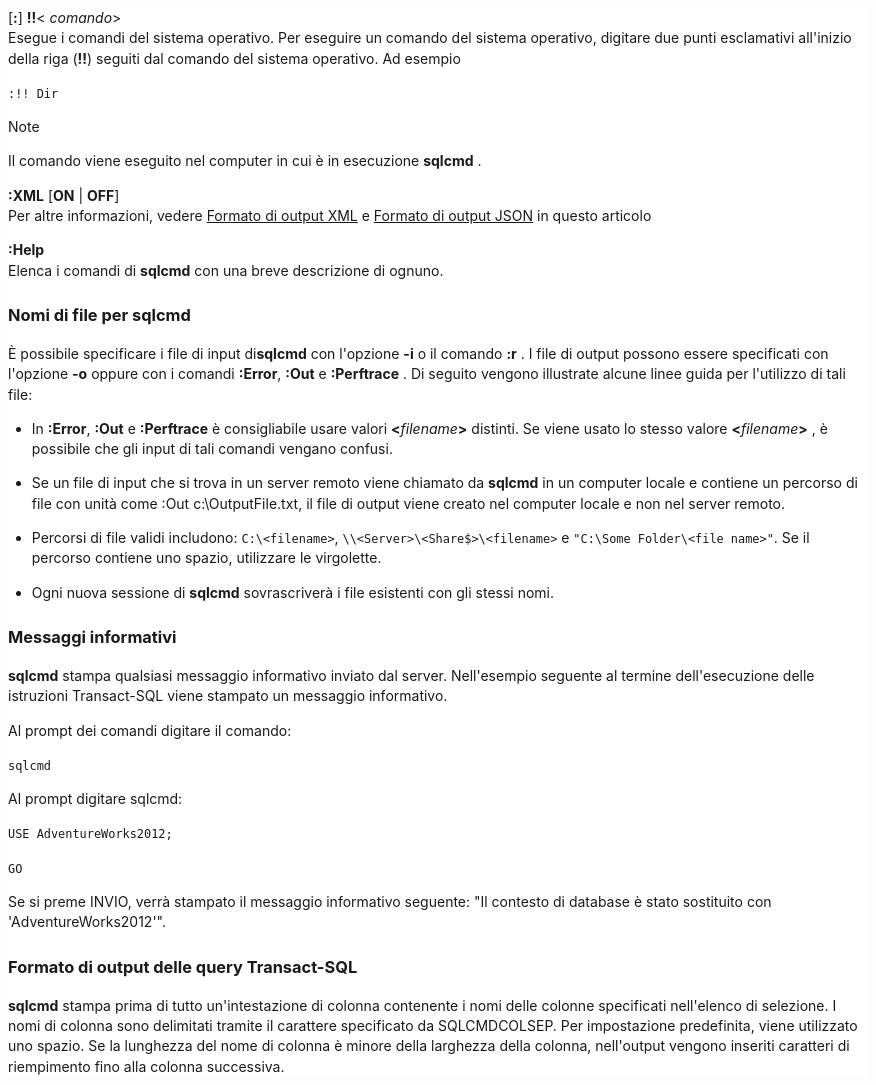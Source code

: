 [**:**] **!!**< *comando*>  
 Esegue i comandi del sistema operativo. Per eseguire un comando del sistema operativo, digitare due punti esclamativi all'inizio della riga (**!!**) seguiti dal comando del sistema operativo. Ad esempio  
  
 `:!! Dir`  
  
> [!NOTE]  
>  Il comando viene eseguito nel computer in cui è in esecuzione **sqlcmd** .  
  
 **:XML** [**ON** | **OFF**]  
 Per altre informazioni, vedere [Formato di output XML](#OutputXML) e [Formato di output JSON](#OutputJSON) in questo articolo  
  
 **:Help**  
 Elenca i comandi di **sqlcmd** con una breve descrizione di ognuno.  
  
### <a name="sqlcmd-file-names"></a>Nomi di file per sqlcmd  
 È possibile specificare i file di input di**sqlcmd** con l'opzione **-i** o il comando **:r** . I file di output possono essere specificati con l'opzione **-o** oppure con i comandi **:Error**, **:Out** e **:Perftrace** . Di seguito vengono illustrate alcune linee guida per l'utilizzo di tali file:  
  
-   In **:Error**, **:Out** e **:Perftrace** è consigliabile usare valori **\<**_filename_**>** distinti. Se viene usato lo stesso valore **\<**_filename_**>** , è possibile che gli input di tali comandi vengano confusi.  
  
-   Se un file di input che si trova in un server remoto viene chiamato da **sqlcmd** in un computer locale e contiene un percorso di file con unità come :Out c:\OutputFile.txt, il file di output viene creato nel computer locale e non nel server remoto.  
  
-   Percorsi di file validi includono: `C:\<filename>`, `\\<Server>\<Share$>\<filename>` e `"C:\Some Folder\<file name>"`. Se il percorso contiene uno spazio, utilizzare le virgolette.  
  
-   Ogni nuova sessione di **sqlcmd** sovrascriverà i file esistenti con gli stessi nomi.  
  
### <a name="informational-messages"></a>Messaggi informativi

**sqlcmd** stampa qualsiasi messaggio informativo inviato dal server. Nell'esempio seguente al termine dell'esecuzione delle istruzioni Transact-SQL viene stampato un messaggio informativo.
  
Al prompt dei comandi digitare il comando:

`sqlcmd`
  
Al prompt digitare sqlcmd:

`USE AdventureWorks2012;`

`GO`

Se si preme INVIO, verrà stampato il messaggio informativo seguente: "Il contesto di database è stato sostituito con 'AdventureWorks2012'".  
  
### <a name="output-format-from-transact-sql-queries"></a>Formato di output delle query Transact-SQL  
 **sqlcmd** stampa prima di tutto un'intestazione di colonna contenente i nomi delle colonne specificati nell'elenco di selezione. I nomi di colonna sono delimitati tramite il carattere specificato da SQLCMDCOLSEP. Per impostazione predefinita, viene utilizzato uno spazio. Se la lunghezza del nome di colonna è minore della larghezza della colonna, nell'output vengono inseriti caratteri di riempimento fino alla colonna successiva.  
  